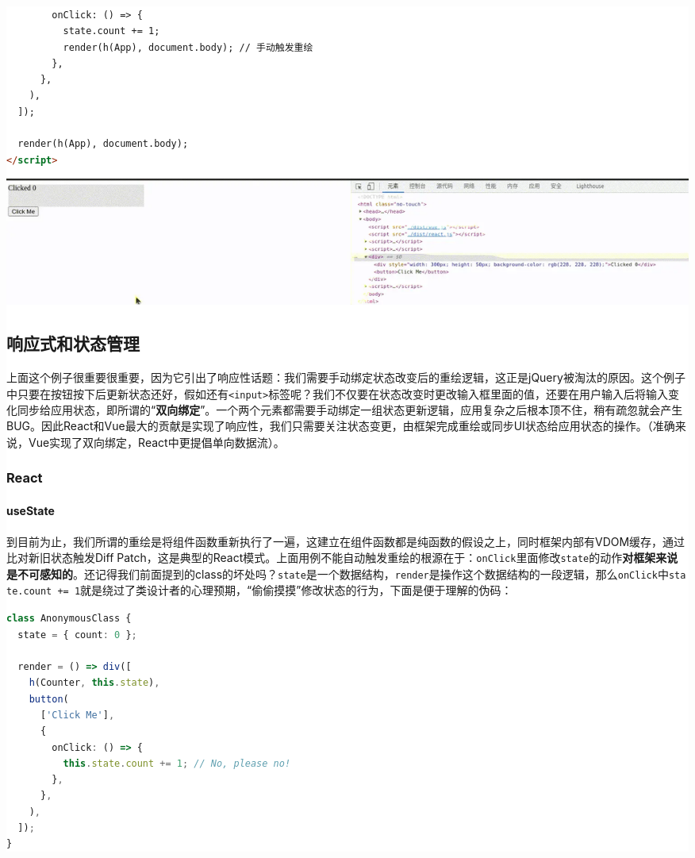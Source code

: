 ```html
        onClick: () => {
          state.count += 1;
          render(h(App), document.body); // 手动触发重绘
        },
      },
    ),
  ]);

  render(h(App), document.body);
</script>
```

<img src="./render-component.webp" />

## 响应式和状态管理

上面这个例子很重要很重要，因为它引出了响应性话题：我们需要手动绑定状态改变后的重绘逻辑，这正是jQuery被淘汰的原因。这个例子中只要在按钮按下后更新状态还好，假如还有`<input>`标签呢？我们不仅要在状态改变时更改输入框里面的值，还要在用户输入后将输入变化同步给应用状态，即所谓的“**双向绑定**”。一个两个元素都需要手动绑定一组状态更新逻辑，应用复杂之后根本顶不住，稍有疏忽就会产生BUG。因此React和Vue最大的贡献是实现了响应性，我们只需要关注状态变更，由框架完成重绘或同步UI状态给应用状态的操作。（准确来说，Vue实现了双向绑定，React中更提倡单向数据流）。

### React

#### useState

到目前为止，我们所谓的重绘是将组件函数重新执行了一遍，这建立在组件函数都是纯函数的假设之上，同时框架内部有VDOM缓存，通过比对新旧状态触发Diff Patch，这是典型的React模式。上面用例不能自动触发重绘的根源在于：`onClick`里面修改`state`的动作**对框架来说是不可感知的**。还记得我们前面提到的class的坏处吗？`state`是一个数据结构，`render`是操作这个数据结构的一段逻辑，那么`onClick`中`state.count += 1`就是绕过了类设计者的心理预期，“偷偷摸摸”修改状态的行为，下面是便于理解的伪码：

```ts
class AnonymousClass {
  state = { count: 0 };

  render = () => div([
    h(Counter, this.state),
    button(
      ['Click Me'],
      {
        onClick: () => {
          this.state.count += 1; // No, please no!
        },
      },
    ),
  ]);
}
```
